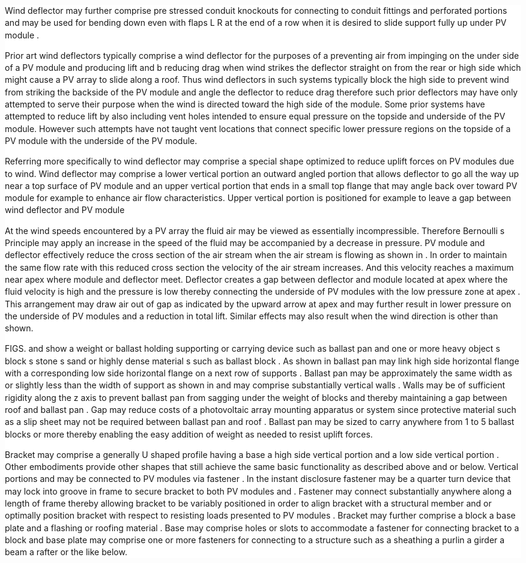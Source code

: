 Wind deflector may further comprise pre stressed conduit knockouts for connecting to conduit fittings and perforated portions and may be used for bending down even with flaps L R at the end of a row when it is desired to slide support fully up under PV module .

Prior art wind deflectors typically comprise a wind deflector for the purposes of a preventing air from impinging on the under side of a PV module and producing lift and b reducing drag when wind strikes the deflector straight on from the rear or high side which might cause a PV array to slide along a roof. Thus wind deflectors in such systems typically block the high side to prevent wind from striking the backside of the PV module and angle the deflector to reduce drag therefore such prior deflectors may have only attempted to serve their purpose when the wind is directed toward the high side of the module. Some prior systems have attempted to reduce lift by also including vent holes intended to ensure equal pressure on the topside and underside of the PV module. However such attempts have not taught vent locations that connect specific lower pressure regions on the topside of a PV module with the underside of the PV module.

Referring more specifically to wind deflector may comprise a special shape optimized to reduce uplift forces on PV modules due to wind. Wind deflector may comprise a lower vertical portion an outward angled portion that allows deflector to go all the way up near a top surface of PV module and an upper vertical portion that ends in a small top flange that may angle back over toward PV module for example to enhance air flow characteristics. Upper vertical portion is positioned for example to leave a gap between wind deflector and PV module

At the wind speeds encountered by a PV array the fluid air may be viewed as essentially incompressible. Therefore Bernoulli s Principle may apply an increase in the speed of the fluid may be accompanied by a decrease in pressure. PV module and deflector effectively reduce the cross section of the air stream when the air stream is flowing as shown in . In order to maintain the same flow rate with this reduced cross section the velocity of the air stream increases. And this velocity reaches a maximum near apex where module and deflector meet. Deflector creates a gap between deflector and module located at apex where the fluid velocity is high and the pressure is low thereby connecting the underside of PV modules with the low pressure zone at apex . This arrangement may draw air out of gap as indicated by the upward arrow at apex and may further result in lower pressure on the underside of PV modules and a reduction in total lift. Similar effects may also result when the wind direction is other than shown.

FIGS. and show a weight or ballast holding supporting or carrying device such as ballast pan and one or more heavy object s block s stone s sand or highly dense material s such as ballast block . As shown in ballast pan may link high side horizontal flange with a corresponding low side horizontal flange on a next row of supports . Ballast pan may be approximately the same width as or slightly less than the width of support as shown in and may comprise substantially vertical walls . Walls may be of sufficient rigidity along the z axis to prevent ballast pan from sagging under the weight of blocks and thereby maintaining a gap between roof and ballast pan . Gap may reduce costs of a photovoltaic array mounting apparatus or system since protective material such as a slip sheet may not be required between ballast pan and roof . Ballast pan may be sized to carry anywhere from 1 to 5 ballast blocks or more thereby enabling the easy addition of weight as needed to resist uplift forces.

Bracket may comprise a generally U shaped profile having a base a high side vertical portion and a low side vertical portion . Other embodiments provide other shapes that still achieve the same basic functionality as described above and or below. Vertical portions and may be connected to PV modules via fastener . In the instant disclosure fastener may be a quarter turn device that may lock into groove in frame to secure bracket to both PV modules and . Fastener may connect substantially anywhere along a length of frame thereby allowing bracket to be variably positioned in order to align bracket with a structural member and or optimally position bracket with respect to resisting loads presented to PV modules . Bracket may further comprise a block a base plate and a flashing or roofing material . Base may comprise holes or slots to accommodate a fastener for connecting bracket to a block and base plate may comprise one or more fasteners for connecting to a structure such as a sheathing a purlin a girder a beam a rafter or the like below.
